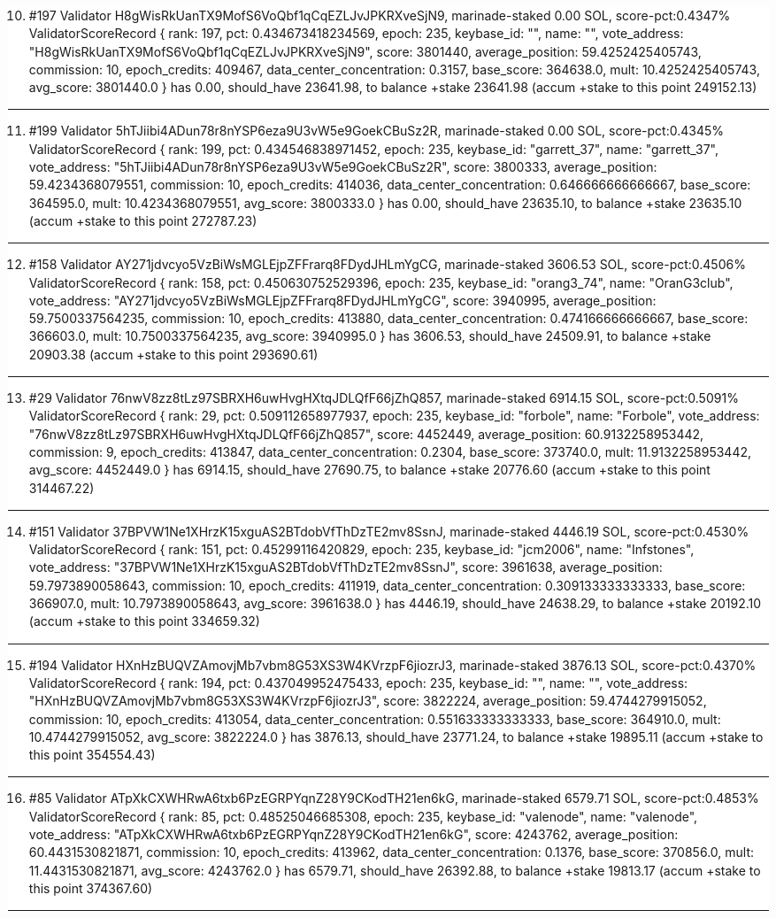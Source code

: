 10) #197 Validator H8gWisRkUanTX9MofS6VoQbf1qCqEZLJvJPKRXveSjN9, marinade-staked 0.00 SOL, score-pct:0.4347%
ValidatorScoreRecord { rank: 197, pct: 0.434673418234569, epoch: 235, keybase_id: "", name: "", vote_address: "H8gWisRkUanTX9MofS6VoQbf1qCqEZLJvJPKRXveSjN9", score: 3801440, average_position: 59.4252425405743, commission: 10, epoch_credits: 409467, data_center_concentration: 0.3157, base_score: 364638.0, mult: 10.4252425405743, avg_score: 3801440.0 }
 has 0.00, should_have 23641.98, to balance +stake 23641.98 (accum +stake to this point 249152.13)
-------------------------------------------------------------
11) #199 Validator 5hTJiibi4ADun78r8nYSP6eza9U3vW5e9GoekCBuSz2R, marinade-staked 0.00 SOL, score-pct:0.4345%
ValidatorScoreRecord { rank: 199, pct: 0.434546838971452, epoch: 235, keybase_id: "garrett_37", name: "garrett_37", vote_address: "5hTJiibi4ADun78r8nYSP6eza9U3vW5e9GoekCBuSz2R", score: 3800333, average_position: 59.4234368079551, commission: 10, epoch_credits: 414036, data_center_concentration: 0.646666666666667, base_score: 364595.0, mult: 10.4234368079551, avg_score: 3800333.0 }
 has 0.00, should_have 23635.10, to balance +stake 23635.10 (accum +stake to this point 272787.23)
-------------------------------------------------------------
12) #158 Validator AY271jdvcyo5VzBiWsMGLEjpZFFrarq8FDydJHLmYgCG, marinade-staked 3606.53 SOL, score-pct:0.4506%
ValidatorScoreRecord { rank: 158, pct: 0.450630752529396, epoch: 235, keybase_id: "orang3_74", name: "OranG3club", vote_address: "AY271jdvcyo5VzBiWsMGLEjpZFFrarq8FDydJHLmYgCG", score: 3940995, average_position: 59.7500337564235, commission: 10, epoch_credits: 413880, data_center_concentration: 0.474166666666667, base_score: 366603.0, mult: 10.7500337564235, avg_score: 3940995.0 }
 has 3606.53, should_have 24509.91, to balance +stake 20903.38 (accum +stake to this point 293690.61)
-------------------------------------------------------------
13) #29 Validator 76nwV8zz8tLz97SBRXH6uwHvgHXtqJDLQfF66jZhQ857, marinade-staked 6914.15 SOL, score-pct:0.5091%
ValidatorScoreRecord { rank: 29, pct: 0.509112658977937, epoch: 235, keybase_id: "forbole", name: "Forbole", vote_address: "76nwV8zz8tLz97SBRXH6uwHvgHXtqJDLQfF66jZhQ857", score: 4452449, average_position: 60.9132258953442, commission: 9, epoch_credits: 413847, data_center_concentration: 0.2304, base_score: 373740.0, mult: 11.9132258953442, avg_score: 4452449.0 }
 has 6914.15, should_have 27690.75, to balance +stake 20776.60 (accum +stake to this point 314467.22)
-------------------------------------------------------------
14) #151 Validator 37BPVW1Ne1XHrzK15xguAS2BTdobVfThDzTE2mv8SsnJ, marinade-staked 4446.19 SOL, score-pct:0.4530%
ValidatorScoreRecord { rank: 151, pct: 0.45299116420829, epoch: 235, keybase_id: "jcm2006", name: "Infstones", vote_address: "37BPVW1Ne1XHrzK15xguAS2BTdobVfThDzTE2mv8SsnJ", score: 3961638, average_position: 59.7973890058643, commission: 10, epoch_credits: 411919, data_center_concentration: 0.309133333333333, base_score: 366907.0, mult: 10.7973890058643, avg_score: 3961638.0 }
 has 4446.19, should_have 24638.29, to balance +stake 20192.10 (accum +stake to this point 334659.32)
-------------------------------------------------------------
15) #194 Validator HXnHzBUQVZAmovjMb7vbm8G53XS3W4KVrzpF6jiozrJ3, marinade-staked 3876.13 SOL, score-pct:0.4370%
ValidatorScoreRecord { rank: 194, pct: 0.437049952475433, epoch: 235, keybase_id: "", name: "", vote_address: "HXnHzBUQVZAmovjMb7vbm8G53XS3W4KVrzpF6jiozrJ3", score: 3822224, average_position: 59.4744279915052, commission: 10, epoch_credits: 413054, data_center_concentration: 0.551633333333333, base_score: 364910.0, mult: 10.4744279915052, avg_score: 3822224.0 }
 has 3876.13, should_have 23771.24, to balance +stake 19895.11 (accum +stake to this point 354554.43)
-------------------------------------------------------------
16) #85 Validator ATpXkCXWHRwA6txb6PzEGRPYqnZ28Y9CKodTH21en6kG, marinade-staked 6579.71 SOL, score-pct:0.4853%
ValidatorScoreRecord { rank: 85, pct: 0.48525046685308, epoch: 235, keybase_id: "valenode", name: "valenode", vote_address: "ATpXkCXWHRwA6txb6PzEGRPYqnZ28Y9CKodTH21en6kG", score: 4243762, average_position: 60.4431530821871, commission: 10, epoch_credits: 413962, data_center_concentration: 0.1376, base_score: 370856.0, mult: 11.4431530821871, avg_score: 4243762.0 }
 has 6579.71, should_have 26392.88, to balance +stake 19813.17 (accum +stake to this point 374367.60)
-------------------------------------------------------------